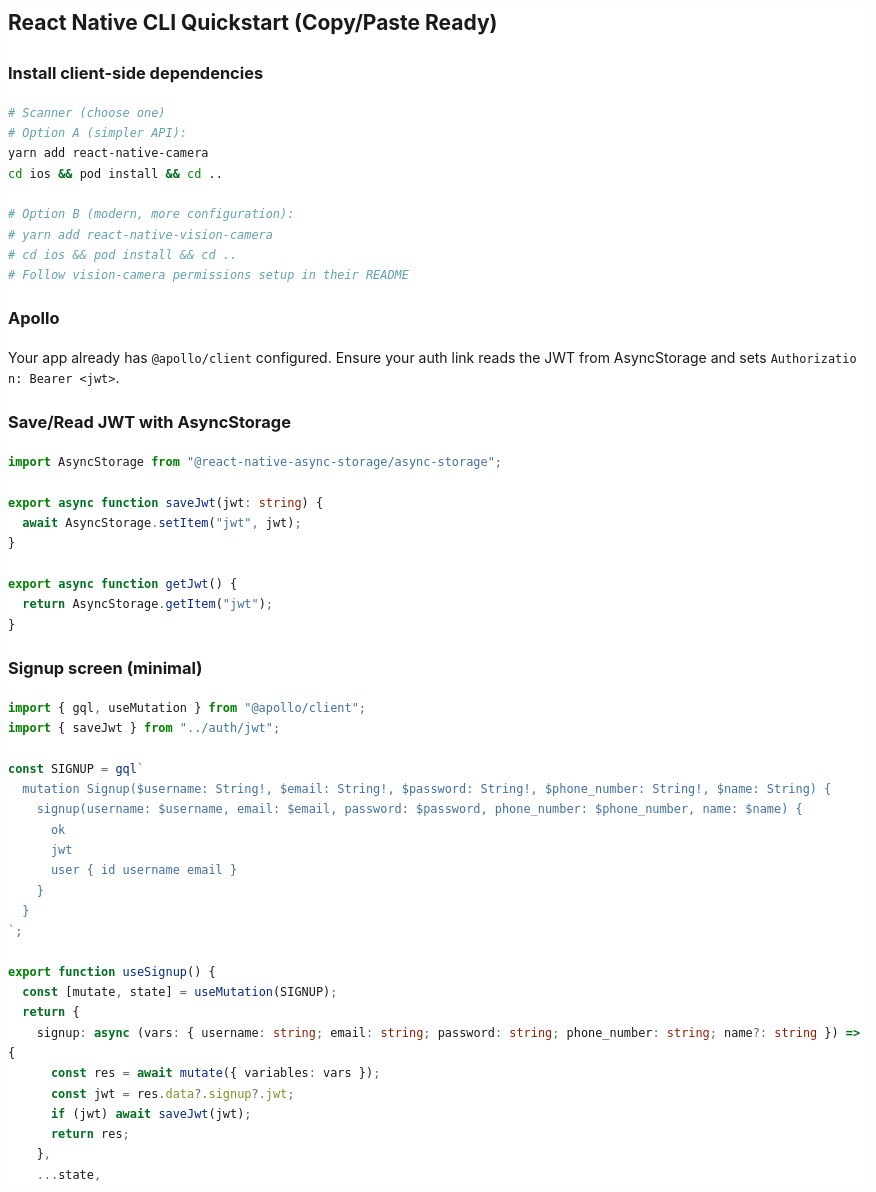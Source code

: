 
## React Native CLI Quickstart (Copy/Paste Ready)

### Install client-side dependencies

```bash
# Scanner (choose one)
# Option A (simpler API):
yarn add react-native-camera
cd ios && pod install && cd ..

# Option B (modern, more configuration):
# yarn add react-native-vision-camera
# cd ios && pod install && cd ..
# Follow vision-camera permissions setup in their README
```

### Apollo

Your app already has `@apollo/client` configured. Ensure your auth link reads the JWT from AsyncStorage and sets `Authorization: Bearer <jwt>`.

### Save/Read JWT with AsyncStorage

```ts
import AsyncStorage from "@react-native-async-storage/async-storage";

export async function saveJwt(jwt: string) {
  await AsyncStorage.setItem("jwt", jwt);
}

export async function getJwt() {
  return AsyncStorage.getItem("jwt");
}
```

### Signup screen (minimal)

```ts
import { gql, useMutation } from "@apollo/client";
import { saveJwt } from "../auth/jwt";

const SIGNUP = gql`
  mutation Signup($username: String!, $email: String!, $password: String!, $phone_number: String!, $name: String) {
    signup(username: $username, email: $email, password: $password, phone_number: $phone_number, name: $name) {
      ok
      jwt
      user { id username email }
    }
  }
`;

export function useSignup() {
  const [mutate, state] = useMutation(SIGNUP);
  return {
    signup: async (vars: { username: string; email: string; password: string; phone_number: string; name?: string }) => {
      const res = await mutate({ variables: vars });
      const jwt = res.data?.signup?.jwt;
      if (jwt) await saveJwt(jwt);
      return res;
    },
    ...state,
```